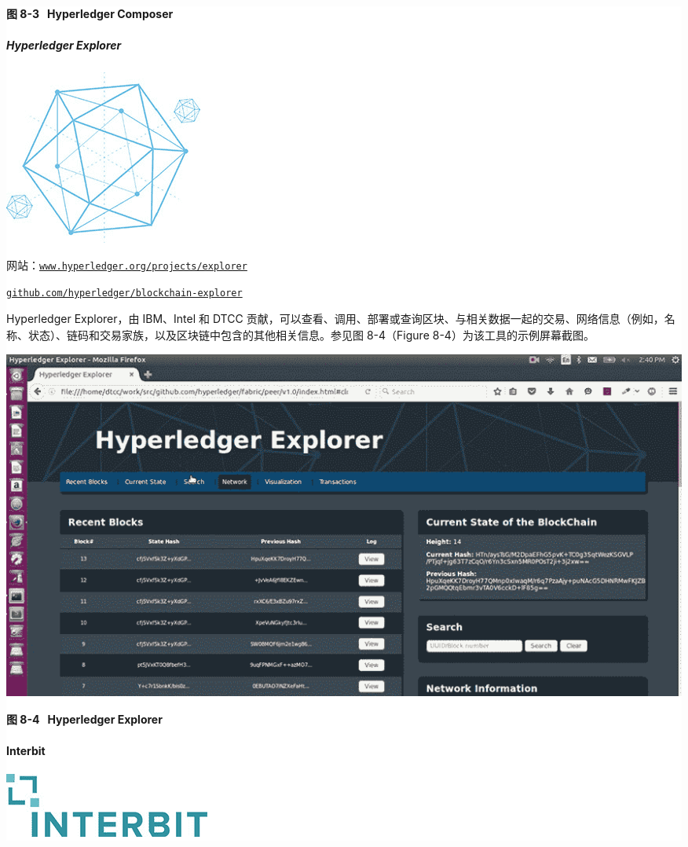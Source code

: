 **图 8-3   Hyperledger Composer**

##### Hyperledger Explorer

![Images](img/f0196-01.jpg)

网站：[`www.hyperledger.org/projects/explorer`](https://www.hyperledger.org/projects/explorer)

[`github.com/hyperledger/blockchain-explorer`](https://github.com/hyperledger/blockchain-explorer)

Hyperledger Explorer，由 IBM、Intel 和 DTCC 贡献，可以查看、调用、部署或查询区块、与相关数据一起的交易、网络信息（例如，名称、状态）、链码和交易家族，以及区块链中包含的其他相关信息。参见图 8-4（Figure 8-4）为该工具的示例屏幕截图。

![Images](img/fig8-4.jpg)

**图 8-4   Hyperledger Explorer**

#### Interbit

![Images](img/f0197-01.jpg)
